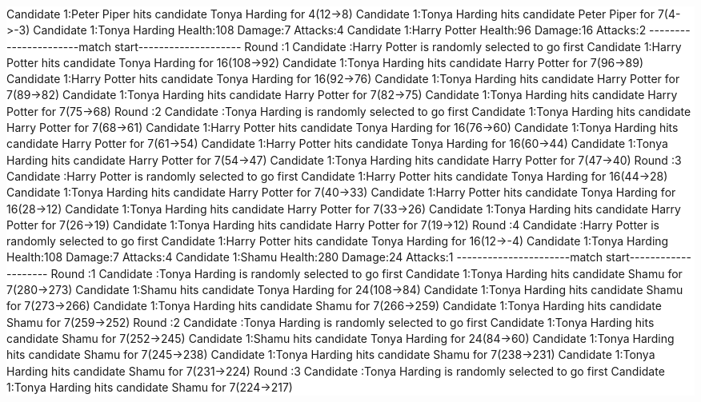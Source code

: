 Candidate 1:Peter Piper hits candidate Tonya Harding for 4(12->8)
Candidate 1:Tonya Harding hits candidate Peter Piper for 7(4->-3)
Candidate 1:Tonya Harding
Health:108
Damage:7
Attacks:4
Candidate 1:Harry Potter
Health:96
Damage:16
Attacks:2
----------------------match start--------------------
Round :1
Candidate :Harry Potter is randomly selected to go first
Candidate 1:Harry Potter hits candidate Tonya Harding for 16(108->92)
Candidate 1:Tonya Harding hits candidate Harry Potter for 7(96->89)
Candidate 1:Harry Potter hits candidate Tonya Harding for 16(92->76)
Candidate 1:Tonya Harding hits candidate Harry Potter for 7(89->82)
Candidate 1:Tonya Harding hits candidate Harry Potter for 7(82->75)
Candidate 1:Tonya Harding hits candidate Harry Potter for 7(75->68)
Round :2
Candidate :Tonya Harding is randomly selected to go first
Candidate 1:Tonya Harding hits candidate Harry Potter for 7(68->61)
Candidate 1:Harry Potter hits candidate Tonya Harding for 16(76->60)
Candidate 1:Tonya Harding hits candidate Harry Potter for 7(61->54)
Candidate 1:Harry Potter hits candidate Tonya Harding for 16(60->44)
Candidate 1:Tonya Harding hits candidate Harry Potter for 7(54->47)
Candidate 1:Tonya Harding hits candidate Harry Potter for 7(47->40)
Round :3
Candidate :Harry Potter is randomly selected to go first
Candidate 1:Harry Potter hits candidate Tonya Harding for 16(44->28)
Candidate 1:Tonya Harding hits candidate Harry Potter for 7(40->33)
Candidate 1:Harry Potter hits candidate Tonya Harding for 16(28->12)
Candidate 1:Tonya Harding hits candidate Harry Potter for 7(33->26)
Candidate 1:Tonya Harding hits candidate Harry Potter for 7(26->19)
Candidate 1:Tonya Harding hits candidate Harry Potter for 7(19->12)
Round :4
Candidate :Harry Potter is randomly selected to go first
Candidate 1:Harry Potter hits candidate Tonya Harding for 16(12->-4)
Candidate 1:Tonya Harding
Health:108
Damage:7
Attacks:4
Candidate 1:Shamu
Health:280
Damage:24
Attacks:1
----------------------match start--------------------
Round :1
Candidate :Tonya Harding is randomly selected to go first
Candidate 1:Tonya Harding hits candidate Shamu for 7(280->273)
Candidate 1:Shamu hits candidate Tonya Harding for 24(108->84)
Candidate 1:Tonya Harding hits candidate Shamu for 7(273->266)
Candidate 1:Tonya Harding hits candidate Shamu for 7(266->259)
Candidate 1:Tonya Harding hits candidate Shamu for 7(259->252)
Round :2
Candidate :Tonya Harding is randomly selected to go first
Candidate 1:Tonya Harding hits candidate Shamu for 7(252->245)
Candidate 1:Shamu hits candidate Tonya Harding for 24(84->60)
Candidate 1:Tonya Harding hits candidate Shamu for 7(245->238)
Candidate 1:Tonya Harding hits candidate Shamu for 7(238->231)
Candidate 1:Tonya Harding hits candidate Shamu for 7(231->224)
Round :3
Candidate :Tonya Harding is randomly selected to go first
Candidate 1:Tonya Harding hits candidate Shamu for 7(224->217)